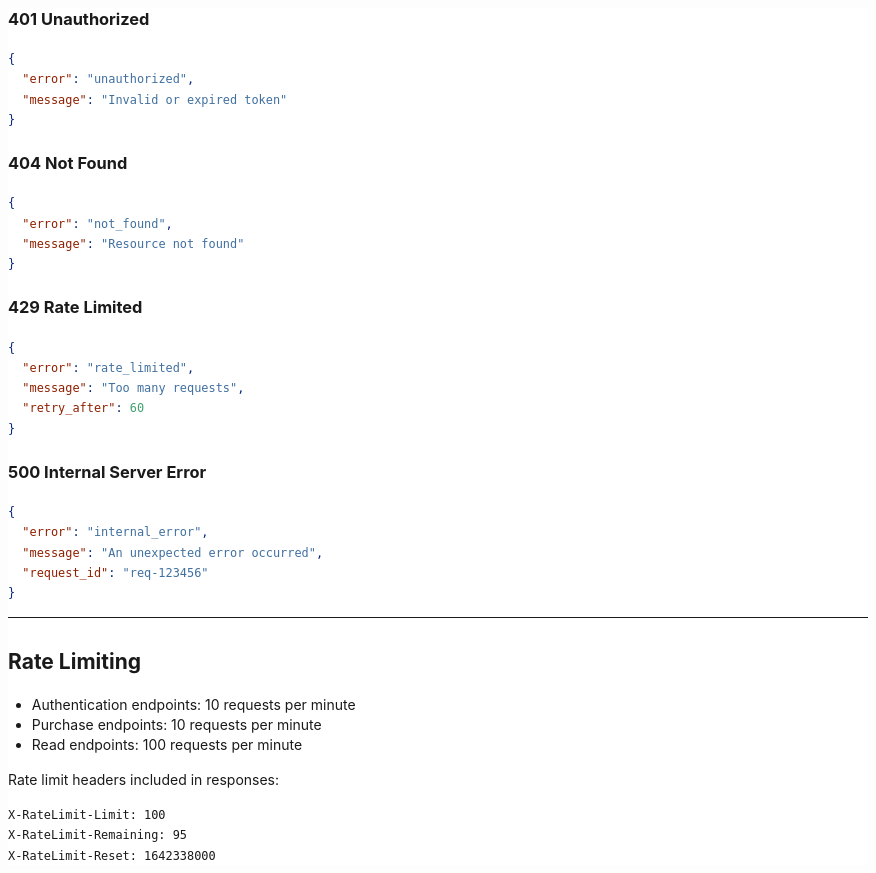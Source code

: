 ### 401 Unauthorized
```json
{
  "error": "unauthorized",
  "message": "Invalid or expired token"
}
```

### 404 Not Found
```json
{
  "error": "not_found",
  "message": "Resource not found"
}
```

### 429 Rate Limited
```json
{
  "error": "rate_limited",
  "message": "Too many requests",
  "retry_after": 60
}
```

### 500 Internal Server Error
```json
{
  "error": "internal_error",
  "message": "An unexpected error occurred",
  "request_id": "req-123456"
}
```

---

## Rate Limiting

- Authentication endpoints: 10 requests per minute
- Purchase endpoints: 10 requests per minute
- Read endpoints: 100 requests per minute

Rate limit headers included in responses:
```
X-RateLimit-Limit: 100
X-RateLimit-Remaining: 95
X-RateLimit-Reset: 1642338000
```